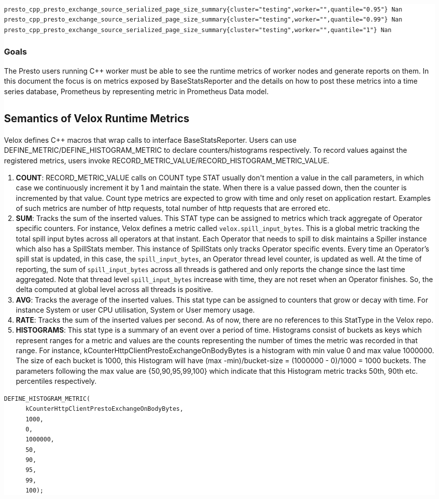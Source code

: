 ```
presto_cpp_presto_exchange_source_serialized_page_size_summary{cluster="testing",worker="",quantile="0.95"} Nan
presto_cpp_presto_exchange_source_serialized_page_size_summary{cluster="testing",worker="",quantile="0.99"} Nan
presto_cpp_presto_exchange_source_serialized_page_size_summary{cluster="testing",worker="",quantile="1"} Nan
```


### **Goals**

The Presto users running C++ worker must be able to see the runtime metrics of worker nodes and generate reports on them. In this document the focus is on metrics exposed by BaseStatsReporter and the details on how to post these metrics into a time series database, Prometheus by representing metric in Prometheus Data model.


## **Semantics of Velox Runtime Metrics**

Velox defines C++ macros that wrap calls to interface BaseStatsReporter. Users can use DEFINE_METRIC/DEFINE_HISTOGRAM_METRIC to declare counters/histograms respectively. To record values against the registered metrics, users invoke RECORD_METRIC_VALUE/RECORD_HISTOGRAM_METRIC_VALUE.

1. **COUNT**: RECORD_METRIC_VALUE calls on COUNT type STAT usually don't mention a value in the call parameters, in which case we continuously increment it by 1 and maintain the state. When there is a value passed down, then the counter is incremented by that value. Count type metrics are expected to grow with time and only reset on application restart. Examples of such metrics are number of http requests, total number of http requests that are errored etc.
2. **SUM**: Tracks the sum of the inserted values. This STAT type can be assigned to metrics which track aggregate of Operator specific counters. For instance, Velox defines a metric called `velox.spill_input_bytes`. This is a global metric tracking the total spill input bytes across all operators at that instant. Each Operator that needs to spill to disk maintains a Spiller instance which also has a SpillStats member. This instance of SpillStats only tracks Operator specific events. Every time an Operator’s spill stat is updated, in this case, the `spill_input_bytes`, an Operator thread level counter, is updated as well. At the time of reporting, the sum of `spill_input_bytes` across all threads is gathered and only reports the change since the last time aggregated. Note that thread level `spill_input_bytes` increase with time, they are not reset when an Operator finishes. So, the delta computed at global level across all threads is positive.
3. **AVG**: Tracks the average of the inserted values. This stat type can be assigned to counters that grow or decay with time. For instance System or user CPU utilisation, System or User memory usage.
1. **RATE**: Tracks the sum of the inserted values per second. As of now, there are no references to this StatType in the Velox repo.
2. **HISTOGRAMS**: This stat type is a summary of an event over a period of time. Histograms consist of buckets as keys which represent ranges for a metric and values are the counts representing the number of times the metric was recorded in that range. For instance, kCounterHttpClientPrestoExchangeOnBodyBytes is a histogram with min value 0 and max value 1000000. The size of each bucket is 1000, this Histogram will have (max -min)/bucket-size = (1000000 - 0)/1000 = 1000 buckets. The parameters following the max value are {50,90,95,99,100} which indicate that this Histogram metric tracks 50th, 90th etc. percentiles respectively.

```
DEFINE_HISTOGRAM_METRIC(
      kCounterHttpClientPrestoExchangeOnBodyBytes,
      1000,
      0,
      1000000,
      50,
      90,
      95,
      99,
      100);
```
